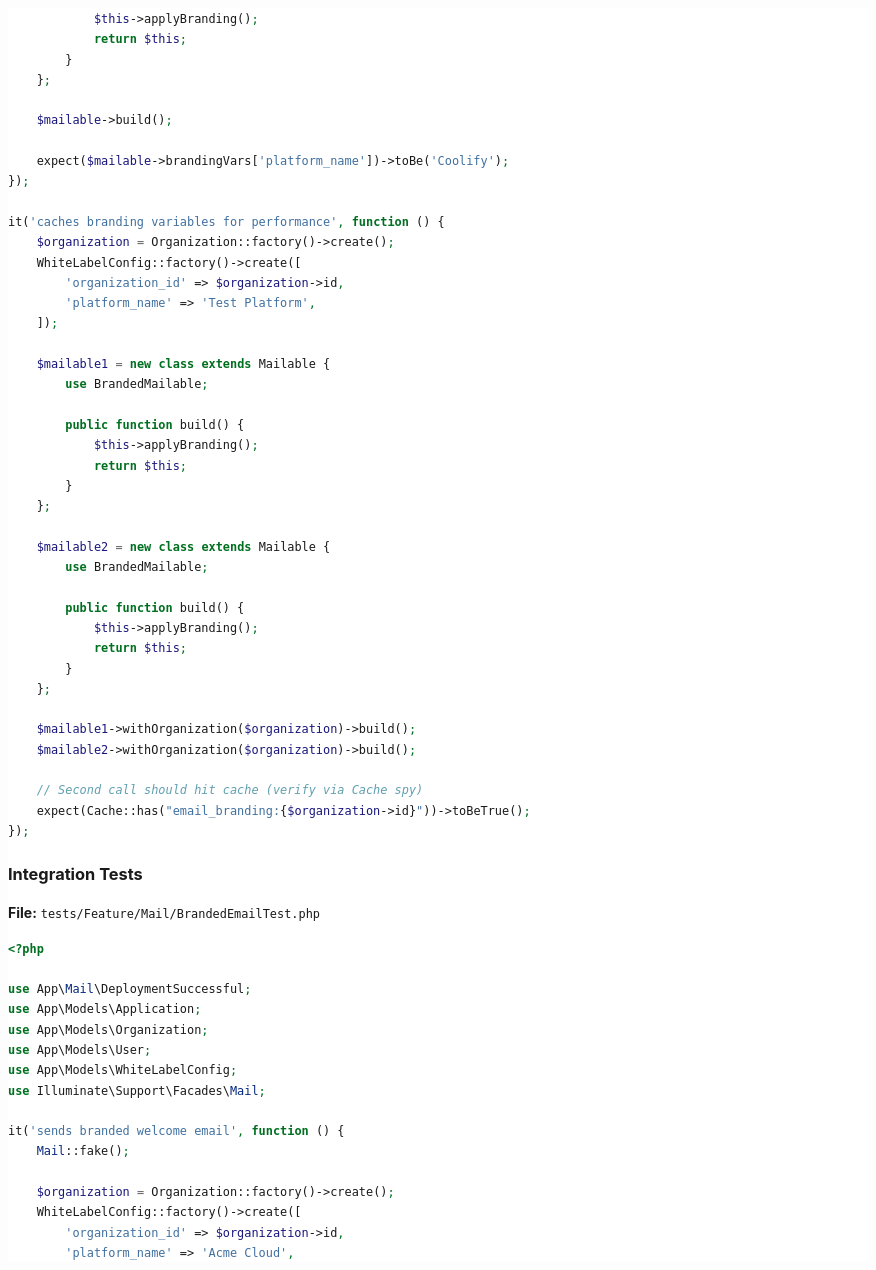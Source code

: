 ```php
            $this->applyBranding();
            return $this;
        }
    };

    $mailable->build();

    expect($mailable->brandingVars['platform_name'])->toBe('Coolify');
});

it('caches branding variables for performance', function () {
    $organization = Organization::factory()->create();
    WhiteLabelConfig::factory()->create([
        'organization_id' => $organization->id,
        'platform_name' => 'Test Platform',
    ]);

    $mailable1 = new class extends Mailable {
        use BrandedMailable;

        public function build() {
            $this->applyBranding();
            return $this;
        }
    };

    $mailable2 = new class extends Mailable {
        use BrandedMailable;

        public function build() {
            $this->applyBranding();
            return $this;
        }
    };

    $mailable1->withOrganization($organization)->build();
    $mailable2->withOrganization($organization)->build();

    // Second call should hit cache (verify via Cache spy)
    expect(Cache::has("email_branding:{$organization->id}"))->toBeTrue();
});
```

### Integration Tests

**File:** `tests/Feature/Mail/BrandedEmailTest.php`

```php
<?php

use App\Mail\DeploymentSuccessful;
use App\Models\Application;
use App\Models\Organization;
use App\Models\User;
use App\Models\WhiteLabelConfig;
use Illuminate\Support\Facades\Mail;

it('sends branded welcome email', function () {
    Mail::fake();

    $organization = Organization::factory()->create();
    WhiteLabelConfig::factory()->create([
        'organization_id' => $organization->id,
        'platform_name' => 'Acme Cloud',
```